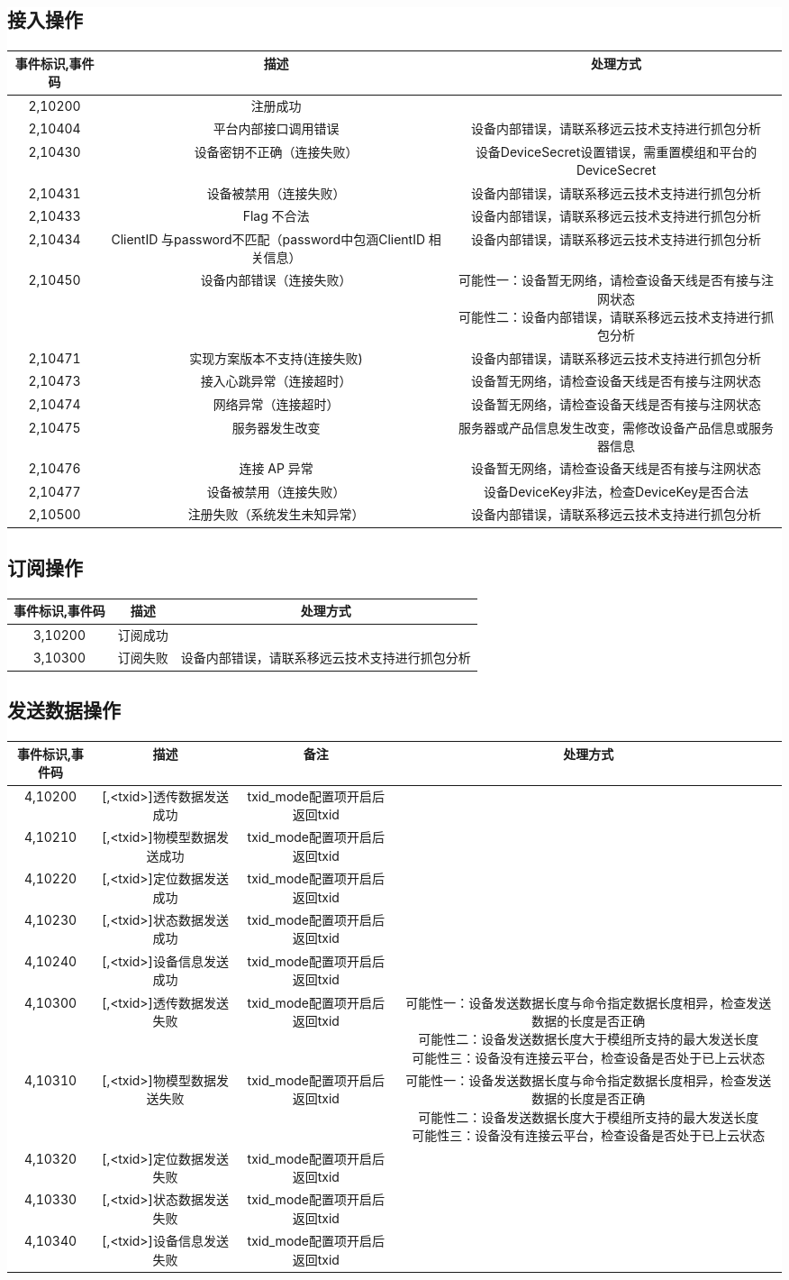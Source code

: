 ## __接入操作__

| 事件标识,事件码 | 描述    |处理方式    |
|:--------:| :-------------:|:-------------:|
| 2,10200| 注册成功 ||
| 2,10404| 平台内部接口调用错误 |设备内部错误，请联系移远云技术支持进行抓包分析|
| 2,10430| 设备密钥不正确（连接失败） |设备DeviceSecret设置错误，需重置模组和平台的DeviceSecret|
| 2,10431| 设备被禁用（连接失败） |设备内部错误，请联系移远云技术支持进行抓包分析|
| 2,10433| Flag 不合法 |设备内部错误，请联系移远云技术支持进行抓包分析|
| 2,10434|ClientID 与password不匹配（password中包涵ClientID 相关信息） |设备内部错误，请联系移远云技术支持进行抓包分析|
| 2,10450| 设备内部错误（连接失败） |可能性一：设备暂无网络，请检查设备天线是否有接与注网状态<br>可能性二：设备内部错误，请联系移远云技术支持进行抓包分析|
| 2,10471| 实现方案版本不支持(连接失败) |设备内部错误，请联系移远云技术支持进行抓包分析|
| 2,10473| 接入心跳异常（连接超时） |设备暂无网络，请检查设备天线是否有接与注网状态|
| 2,10474| 网络异常（连接超时） |设备暂无网络，请检查设备天线是否有接与注网状态|
| 2,10475| 服务器发生改变 |服务器或产品信息发生改变，需修改设备产品信息或服务器信息|
| 2,10476| 连接 AP 异常 |设备暂无网络，请检查设备天线是否有接与注网状态|
| 2,10477| 设备被禁用（连接失败） |设备DeviceKey非法，检查DeviceKey是否合法|
| 2,10500| 注册失败（系统发生未知异常） |设备内部错误，请联系移远云技术支持进行抓包分析|

 ## __订阅操作__

| 事件标识,事件码 | 描述    |处理方式    |
|:--------:| :-------------:|:-------------:|
| 3,10200| 订阅成功 | |
| 3,10300| 订阅失败 |设备内部错误，请联系移远云技术支持进行抓包分析|

 ## __发送数据操作__

| 事件标识,事件码 | 描述    |备注|处理方式    |
|:--------:| :-------------:|:-------------:|:-------------:|
| 4,10200| [,\<txid\>]透传数据发送成功 |txid_mode配置项开启后返回txid| |
| 4,10210| [,\<txid\>]物模型数据发送成功 |txid_mode配置项开启后返回txid| |
| 4,10220| [,\<txid\>]定位数据发送成功 |txid_mode配置项开启后返回txid| |
| 4,10230| [,\<txid\>]状态数据发送成功 |txid_mode配置项开启后返回txid| |
| 4,10240| [,\<txid\>]设备信息发送成功 |txid_mode配置项开启后返回txid| |
| 4,10300| [,\<txid\>]透传数据发送失败 |txid_mode配置项开启后返回txid|可能性一：设备发送数据长度与命令指定数据长度相异，检查发送数据的长度是否正确<br>可能性二：设备发送数据长度大于模组所支持的最大发送长度<br>可能性三：设备没有连接云平台，检查设备是否处于已上云状态 |
| 4,10310| [,\<txid\>]物模型数据发送失败 |txid_mode配置项开启后返回txid|可能性一：设备发送数据长度与命令指定数据长度相异，检查发送数据的长度是否正确<br>可能性二：设备发送数据长度大于模组所支持的最大发送长度<br>可能性三：设备没有连接云平台，检查设备是否处于已上云状态 |
| 4,10320| [,\<txid\>]定位数据发送失败|txid_mode配置项开启后返回txid| |
| 4,10330| [,\<txid\>]状态数据发送失败 |txid_mode配置项开启后返回txid| |
| 4,10340| [,\<txid\>]设备信息发送失败|txid_mode配置项开启后返回txid| |
